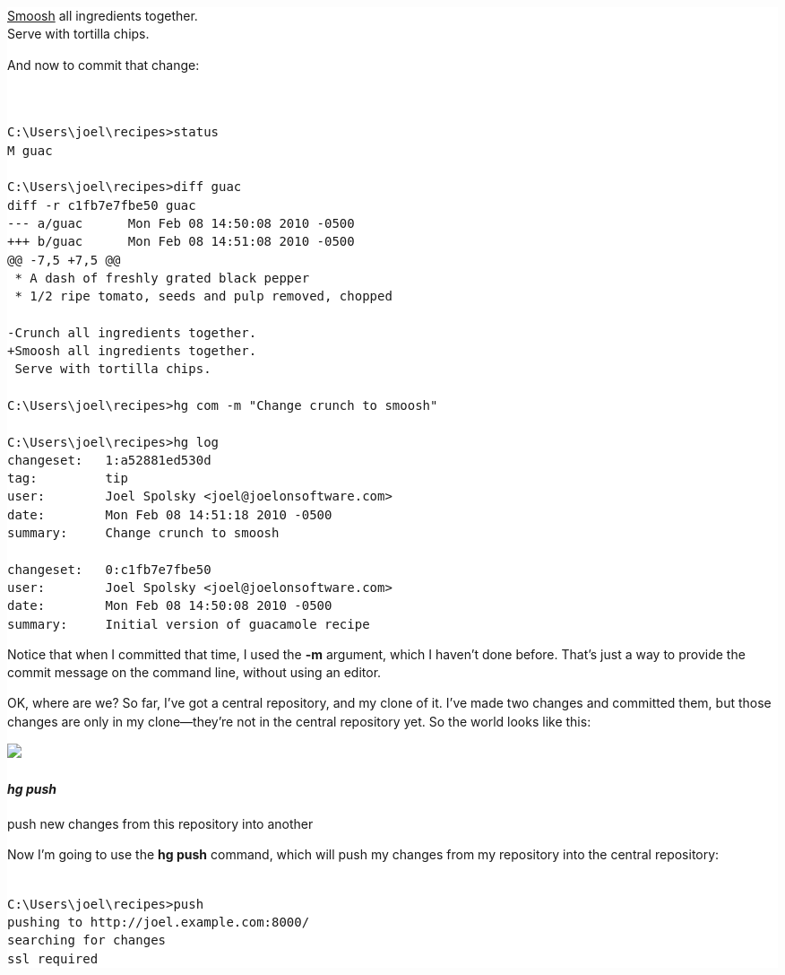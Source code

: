 <ins>Smoosh</ins> all ingredients together.<br>
Serve with tortilla chips.<br>
</p>
</section>

And now to commit that change:

<pre class="joel"><samp>

<span class=prompt>C:\Users\joel\recipes></span><kbd>status</kbd>
M guac

<span class=prompt>C:\Users\joel\recipes></span><kbd>diff guac</kbd>
diff -r c1fb7e7fbe50 guac
--- a/guac      Mon Feb 08 14:50:08 2010 -0500
+++ b/guac      Mon Feb 08 14:51:08 2010 -0500
@@ -7,5 +7,5 @@
 * A dash of freshly grated black pepper
 * 1/2 ripe tomato, seeds and pulp removed, chopped

-Crunch all ingredients together.
+Smoosh all ingredients together.
 Serve with tortilla chips.

<span class=prompt>C:\Users\joel\recipes></span><kbd>hg com -m "Change crunch to smoosh"</kbd>

<span class=prompt>C:\Users\joel\recipes></span><kbd>hg log</kbd>
changeset:   1:a52881ed530d
tag:         tip
user:        Joel Spolsky &lt;joel@joelonsoftware.com&gt;
date:        Mon Feb 08 14:51:18 2010 -0500
summary:     Change crunch to smoosh

changeset:   0:c1fb7e7fbe50
user:        Joel Spolsky &lt;joel@joelonsoftware.com&gt;
date:        Mon Feb 08 14:50:08 2010 -0500
summary:     Initial version of guacamole recipe
</samp></pre>

Notice that when I committed that time, I used the **-m** argument, which I haven’t done before. That’s just a way to provide the commit message on the command line, without using an editor.

OK, where are we? So far, I’ve got a central repository, and my clone of it. I’ve made two changes and committed them, but those changes are only in my clone&#8212;they’re not in the central repository yet. So the world looks like this:

![](i/02-repo-2.png)

<section aria-labelled-by=tip-hg-push class="cheatcontent" style="margin-top:0px">
  <dfn><h4 id=tip-hg-push>hg push</h4></dfn>
  <p> push new changes from this repository into another</p>
</section>

Now I’m going to use the **hg push** command, which will push my changes from my repository into the central repository:

<pre class="joel"><samp>
<span class=prompt>C:\Users\joel\recipes></span><kbd>push</kbd>
pushing to http://joel.example.com:8000/
searching for changes
ssl required
</samp></pre>
